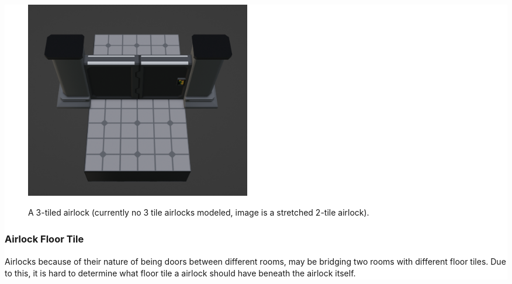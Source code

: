 <figure><img src="../../.gitbook/assets/blender_WJtoacio6w (1).png" alt="" width="375"><figcaption><p>A 3-tiled airlock (currently no 3 tile airlocks modeled, image is a stretched 2-tile airlock).</p></figcaption></figure>

### Airlock Floor Tile

Airlocks because of their nature of being doors between different rooms, may be bridging two rooms with different floor tiles. Due to this, it is hard to determine what floor tile a airlock should have beneath the airlock itself.
